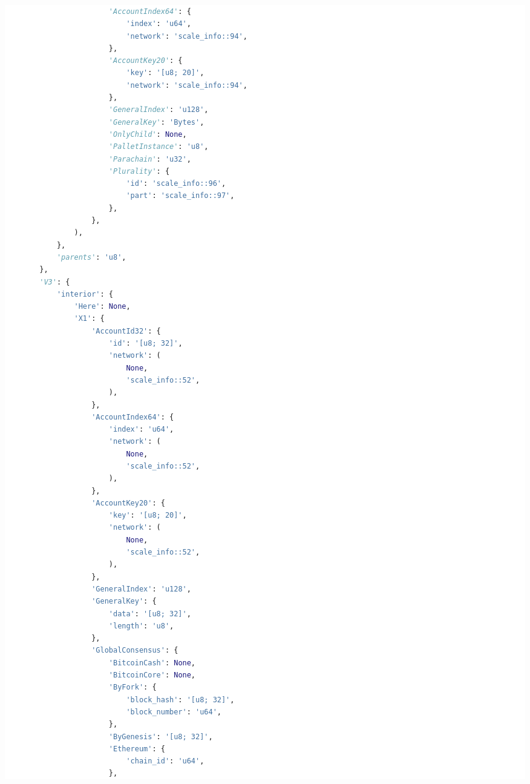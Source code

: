 ```python
                        'AccountIndex64': {
                            'index': 'u64',
                            'network': 'scale_info::94',
                        },
                        'AccountKey20': {
                            'key': '[u8; 20]',
                            'network': 'scale_info::94',
                        },
                        'GeneralIndex': 'u128',
                        'GeneralKey': 'Bytes',
                        'OnlyChild': None,
                        'PalletInstance': 'u8',
                        'Parachain': 'u32',
                        'Plurality': {
                            'id': 'scale_info::96',
                            'part': 'scale_info::97',
                        },
                    },
                ),
            },
            'parents': 'u8',
        },
        'V3': {
            'interior': {
                'Here': None,
                'X1': {
                    'AccountId32': {
                        'id': '[u8; 32]',
                        'network': (
                            None,
                            'scale_info::52',
                        ),
                    },
                    'AccountIndex64': {
                        'index': 'u64',
                        'network': (
                            None,
                            'scale_info::52',
                        ),
                    },
                    'AccountKey20': {
                        'key': '[u8; 20]',
                        'network': (
                            None,
                            'scale_info::52',
                        ),
                    },
                    'GeneralIndex': 'u128',
                    'GeneralKey': {
                        'data': '[u8; 32]',
                        'length': 'u8',
                    },
                    'GlobalConsensus': {
                        'BitcoinCash': None,
                        'BitcoinCore': None,
                        'ByFork': {
                            'block_hash': '[u8; 32]',
                            'block_number': 'u64',
                        },
                        'ByGenesis': '[u8; 32]',
                        'Ethereum': {
                            'chain_id': 'u64',
                        },
```